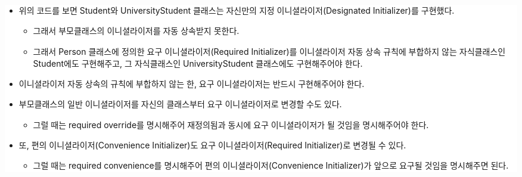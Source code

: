 - 위의 코드를 보면 Student와 UniversityStudent 클래스는 자신만의 지정 이니셜라이저(Designated Initializer)를 구현했다.

    - 그래서 부모클래스의 이니셜라이저를 자동 상속받지 못한다.
    
    - 그래서 Person 클래스에 정의한 요구 이니셜라이저(Required Initializer)를 이니셜라이저 자동 상속 규칙에 부합하지 않는 자식클래스인 Student에도 구현해주고, 그 자식클래스인 UniversityStudent 클래스에도 구현해주어야 한다.
    
- 이니셜라이저 자동 상속의 규칙에 부합하지 않는 한, 요구 이니셜라이저는 반드시 구현해주어야 한다.

- 부모클래스의 일반 이니셜라이저를 자신의 클래스부터 요구 이니셜라이저로 변경할 수도 있다.

    - 그럴 때는 required override를 명시해주어 재정의됨과 동시에 요구 이니셜라이저가 될 것임을 명시해주어야 한다.
    
- 또, 편의 이니셜라이저(Convenience Initializer)도 요구 이니셜라이저(Required Initializer)로 변경될 수 있다.

    - 그럴 때는 required convenience를 명시해주어 편의 이니셜라이저(Convenience Initializer)가 앞으로 요구될 것임을 명시해주면 된다.
    